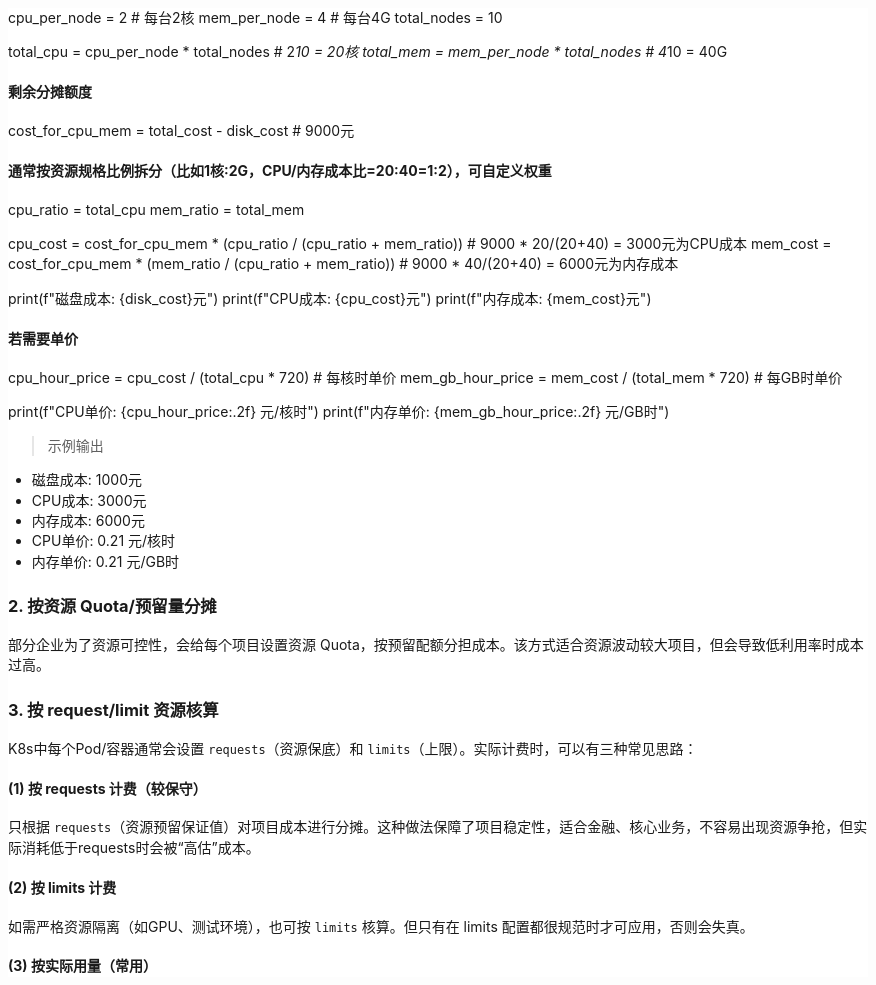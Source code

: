 cpu_per_node = 2         # 每台2核
mem_per_node = 4         # 每台4G
total_nodes = 10

total_cpu = cpu_per_node * total_nodes   # 2*10 = 20核
total_mem = mem_per_node * total_nodes   # 4*10 = 40G

#### 剩余分摊额度
cost_for_cpu_mem = total_cost - disk_cost    # 9000元

#### 通常按资源规格比例拆分（比如1核:2G，CPU/内存成本比=20:40=1:2），可自定义权重
cpu_ratio = total_cpu
mem_ratio = total_mem

cpu_cost = cost_for_cpu_mem * (cpu_ratio / (cpu_ratio + mem_ratio))    # 9000 * 20/(20+40) = 3000元为CPU成本
mem_cost = cost_for_cpu_mem * (mem_ratio / (cpu_ratio + mem_ratio))    # 9000 * 40/(20+40) = 6000元为内存成本

print(f"磁盘成本: {disk_cost}元")
print(f"CPU成本: {cpu_cost}元")
print(f"内存成本: {mem_cost}元")

#### 若需要单价
cpu_hour_price = cpu_cost / (total_cpu * 720)          # 每核时单价
mem_gb_hour_price = mem_cost / (total_mem * 720)       # 每GB时单价

print(f"CPU单价: {cpu_hour_price:.2f} 元/核时")
print(f"内存单价: {mem_gb_hour_price:.2f} 元/GB时")

> 示例输出
- 磁盘成本: 1000元
- CPU成本: 3000元
- 内存成本: 6000元
- CPU单价: 0.21 元/核时
- 内存单价: 0.21 元/GB时


### 2. 按资源 Quota/预留量分摊

部分企业为了资源可控性，会给每个项目设置资源 Quota，按预留配额分担成本。该方式适合资源波动较大项目，但会导致低利用率时成本过高。

### 3. 按 request/limit 资源核算

K8s中每个Pod/容器通常会设置 `requests`（资源保底）和 `limits`（上限）。实际计费时，可以有三种常见思路：

#### (1) 按 requests 计费（较保守）

只根据 `requests`（资源预留保证值）对项目成本进行分摊。这种做法保障了项目稳定性，适合金融、核心业务，不容易出现资源争抢，但实际消耗低于requests时会被“高估”成本。

#### (2) 按 limits 计费

如需严格资源隔离（如GPU、测试环境），也可按 `limits` 核算。但只有在 limits 配置都很规范时才可应用，否则会失真。

#### (3) 按实际用量（常用）
